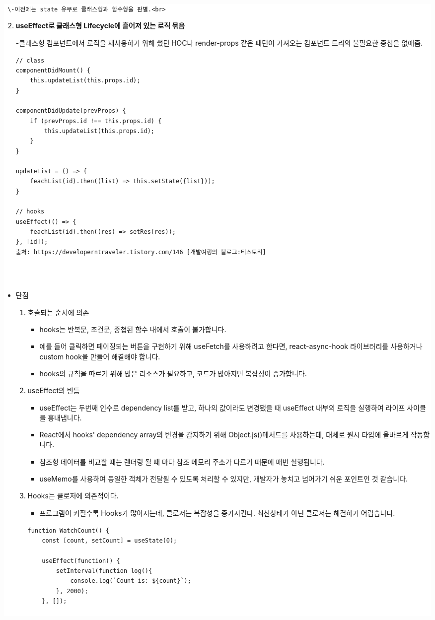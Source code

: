      \-이전에는 state 유무로 클래스형과 함수형을 판별.<br>

  2. **useEffect로 클래스형 Lifecycle에 흩어져 있는 로직 묶음**

     \-클래스형 컴포넌트에서 로직을 재사용하기 위해 썼던 HOC나 render-props 같은 패턴이 가져오는 컴포넌트 트리의 불필요한 중첩을 없애줌.<br>

     ```react
     // class
     componentDidMount() {
         this.updateList(this.props.id);
     }	
     
     componentDidUpdate(prevProps) {
         if (prevProps.id !== this.props.id) {
             this.updateList(this.props.id);
         }
     }
     
     updateList = () => {
         feachList(id).then((list) => this.setState({list}));
     }
     
     // hooks
     useEffect(() => {
         feachList(id).then((res) => setRes(res));
     }, [id]);
     출처: https://developerntraveler.tistory.com/146 [개발여행의 블로그:티스토리]
     ```

     <br><br>

* 단점

  1. 호출되는 순서에 의존

     * hooks는 반복문, 조건문, 중첩된 함수 내에서 호출이 불가합니다.

     * 예를 들어 클릭하면 페이징되는 버튼을 구현하기 위해 useFetch를 사용하려고 한다면, react-async-hook 라이브러리를 사용하거나 custom hook을 만들어 해결해야 합니다. 

     * hooks의 규칙을 따르기 위해 많은 리소스가 필요하고, 코드가 많아지면 복잡성이 증가합니다.<br>

  2. useEffect의 빈틈

     * useEffect는 두번째 인수로 dependency list를 받고, 하나의 값이라도 변경됐을 때 useEffect 내부의 로직을 실행하여 라이프 사이클을 흉내냅니다. 

     * React에서 hooks' dependency array의 변경을 감지하기 위해 Object.js()메서드를 사용하는데, 대체로 원시 타입에 올바르게 작동합니다. 

     * 참조형 데이터를 비교할 때는 렌더링 될 때 마다 참조 메모리 주소가 다르기 때문에 매번 실행됩니다. 

     * useMemo를 사용하여 동일한 객체가 전달될 수 있도록 처리할 수 있지만, 개발자가 놓치고 넘어가기 쉬운 포인트인 것 같습니다.<br>

  3. Hooks는 클로저에 의존적이다.

     * 프로그램이 커질수록 Hooks가 많아지는데, 클로저는 복잡성을 증가시킨다. 최신상태가 아닌 클로저는 해결하기 어렵습니다.<br>

     ```react
     function WatchCount() {
         const [count, setCount] = useState(0);
         
         useEffect(function() {
             setInterval(function log(){
                 console.log(`Count is: ${count}`);
             }, 2000);
         }, []);
         